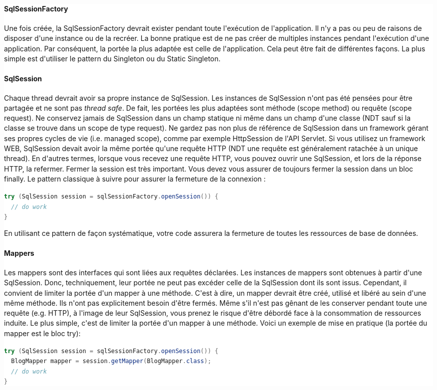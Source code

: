 #### SqlSessionFactory

Une fois créée, la SqlSessionFactory devrait exister pendant toute l'exécution de l'application. Il n'y a pas ou peu de raisons de disposer d'une instance ou de la recréer. La bonne pratique est de ne pas créer de multiples instances pendant l'exécution d'une application. Par conséquent, la portée la plus adaptée est celle de l'application. Cela peut être fait de différentes façons. La plus simple est d'utiliser le pattern du Singleton ou du Static Singleton.

#### SqlSession

Chaque thread devrait avoir sa propre instance de SqlSession. Les instances de SqlSession n'ont pas été pensées pour être partagée et ne sont pas _thread safe_. De fait, les portées les plus adaptées sont méthode (scope method) ou requête (scope request). Ne conservez jamais de SqlSession dans un champ statique ni même dans un champ d'une classe (NDT sauf si la classe se trouve dans un scope de type request). Ne gardez pas non plus de référence de SqlSession dans un framework gérant ses propres cycles de vie (i.e. managed scope), comme par exemple HttpSession de l'API Servlet. Si vous utilisez un framework WEB, SqlSession devait avoir la même portée qu'une requête HTTP (NDT une requête est généralement ratachée à un unique thread). En d'autres termes, lorsque vous recevez une requête HTTP, vous pouvez ouvrir une SqlSession, et lors de la réponse HTTP, la refermer. Fermer la session est très important. Vous devez vous assurer de toujours fermer la session dans un bloc finally. Le pattern classique à suivre pour assurer la fermeture de la connexion :

```java
try (SqlSession session = sqlSessionFactory.openSession()) {
  // do work
}
```

En utilisant ce pattern de façon systématique, votre code assurera la fermeture de toutes les ressources de base de données.

#### Mappers

Les mappers sont des interfaces qui sont liées aux requêtes déclarées. Les instances de mappers sont obtenues à partir d'une SqlSession. Donc, techniquement, leur portée ne peut pas excéder celle de la SqlSession dont ils sont issus. Cependant, il convient de limiter la portée d'un mapper à une méthode. C'est à dire, un mapper devrait être créé, utilisé et libéré au sein d'une même méthode. Ils n'ont pas explicitement besoin d'être fermés. Même s'il n'est pas gênant de les conserver pendant toute une requête (e.g. HTTP), à l'image de leur SqlSession, vous prenez le risque d'être débordé face à la consommation de ressources induite. Le plus simple, c'est de limiter la portée d'un mapper à une méthode. Voici un exemple de mise en pratique (la portée du mapper est le bloc try):

```java
try (SqlSession session = sqlSessionFactory.openSession()) {
  BlogMapper mapper = session.getMapper(BlogMapper.class);
  // do work
}

```